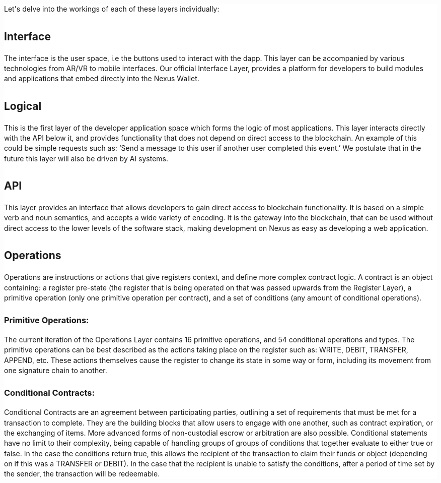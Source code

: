 Let's delve into the workings of each of these layers individually:

## Interface

The interface is the user space, i.e the buttons used to interact with the dapp. This layer can be accompanied by various technologies from AR/VR to mobile interfaces. Our official Interface Layer, provides a platform for developers to build modules and applications that embed directly into the Nexus Wallet.

## Logical

This is the first layer of the developer application space which forms the logic of most applications. This layer interacts directly with the API below it, and provides functionality that does not depend on direct access to the blockchain. An example of this could be simple requests such as: ‘Send a message to this user if another user completed this event.’ We postulate that in the future this layer will also be driven by AI systems.

## API

This layer provides an interface that allows developers to gain direct access to blockchain functionality. It is based on a simple verb and noun semantics, and accepts a wide variety of encoding. It is the gateway into the blockchain, that can be used without direct access to the lower levels of the software stack, making development on Nexus as easy as developing a web application.

## Operations

Operations are instructions or actions that give registers context, and define more complex contract logic. A contract is an object containing: a register pre-state (the register that is being operated on that was passed upwards from the Register Layer), a primitive operation (only one primitive operation per contract), and a set of conditions (any amount of conditional operations).

### **Primitive Operations:**

The current iteration of the Operations Layer contains 16 primitive operations, and 54 conditional operations and types. The primitive operations can be best described as the actions taking place on the register such as: WRITE, DEBIT, TRANSFER, APPEND, etc. These actions themselves cause the register to change its state in some way or form, including its movement from one signature chain to another.

### **Conditional Contracts:**

Conditional Contracts are an agreement between participating parties, outlining a set of requirements that must be met for a transaction to complete. They are the building blocks that allow users to engage with one another, such as contract expiration, or the exchanging of items. More advanced forms of non-custodial escrow or arbitration are also possible. Conditional statements have no limit to their complexity, being capable of handling groups of groups of conditions that together evaluate to either true or false. In the case the conditions return true, this allows the recipient of the transaction to claim their funds or object (depending on if this was a TRANSFER or DEBIT). In the case that the recipient is unable to satisfy the conditions, after a period of time set by the sender, the transaction will be redeemable.
